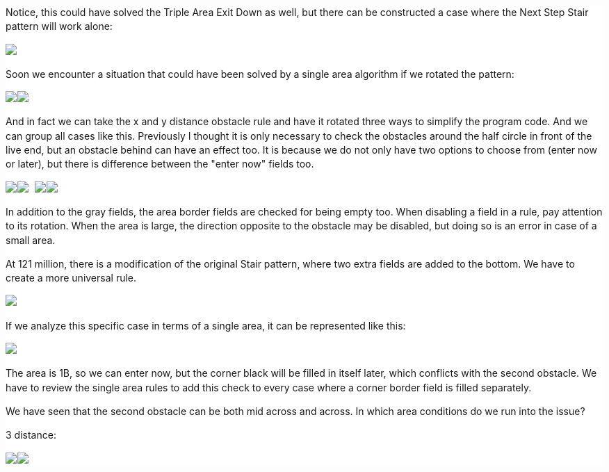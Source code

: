 Notice, this could have solved the Triple Area Exit Down as well, but there can be constructed a case where the Next Step Stair pattern will work alone:

<img align="top" src="References/2024_0604.svg" width="8" />



Soon we encounter a situation that could have been solved by a single area algorithm if we rotated the pattern:

<img align="top" src="References/59438645.svg" width="9" /><img src="References/spacer.svg" width="1" /><img align="top" src="References/2024_0604_1.svg" width="7" />

And in fact we can take the x and y distance obstacle rule and have it rotated three ways to simplify the program code. And we can group all cases like this. Previously I thought it is only necessary to check the obstacles around the half circle in front of the live end, but an obstacle behind can have an effect too. It is because we do not only have two options to choose from (enter now or later), but there is difference between the "enter now" fields too.



<img align="top" src="References/corner 3 rotation.svg" width="9" /><img src="References/spacer.svg" width="1" /><img align="top" src="References/straight 3 rotation.svg" width="9" />
<img src="References/spacer.svg" height="1" />
<img align="top" src="References/up 3 rotation.svg" width="9" /><img src="References/spacer.svg" width="1" /><img align="top" src="References/up big 3 rotation.svg" width="9" />

In addition to the gray fields, the area border fields are checked for being empty too.
When disabling a field in a rule, pay attention to its rotation. When the area is large, the direction opposite to the obstacle may be disabled, but doing so is an error in case of a small area.  



At 121 million, there is a modification of the original Stair pattern, where two extra fields are added to the bottom. We have to create a more universal rule.

<img align="top" src="References/121670752.svg" width="9" />

If we analyze this specific case in terms of a single area, it can be represented like this:

<img align="top" src="References/areaup corner 4 orig.svg" width="4" />

The area is 1B, so we can enter now, but the corner black will be filled in itself later, which conflicts with the second obstacle. We have to review the single area rules to add this check to every case where a corner border field is filled separately.



We have seen that the second obstacle can be both mid across and across.
In which area conditions do we run into the issue?

3 distance:

<img align="top" src="References/areaup corner 3 2W.svg" width="4" /><img src="References/spacer.svg" width="1" /><img align="top" src="References/areaup corner 3 1W.svg" width="4" />
